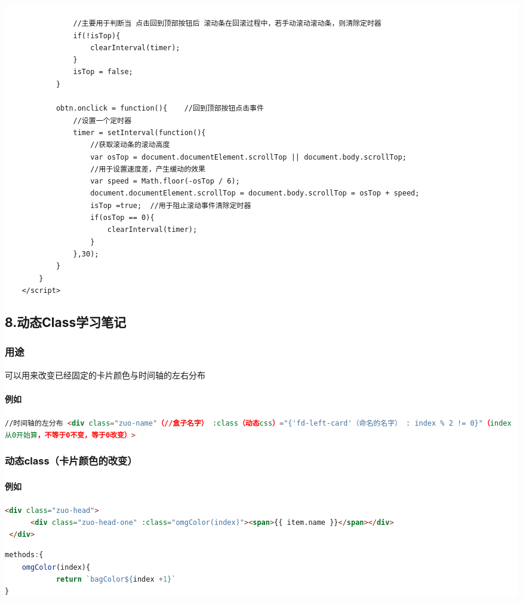 ``` javas
        
                //主要用于判断当 点击回到顶部按钮后 滚动条在回滚过程中，若手动滚动滚动条，则清除定时器
                if(!isTop){     
                    clearInterval(timer);
                }
                isTop = false;
            }

            obtn.onclick = function(){    //回到顶部按钮点击事件
                //设置一个定时器
                timer = setInterval(function(){
                    //获取滚动条的滚动高度
                    var osTop = document.documentElement.scrollTop || document.body.scrollTop;
                    //用于设置速度差，产生缓动的效果
                    var speed = Math.floor(-osTop / 6);
                    document.documentElement.scrollTop = document.body.scrollTop = osTop + speed;
                    isTop =true;  //用于阻止滚动事件清除定时器
                    if(osTop == 0){
                        clearInterval(timer);
                    }
                },30);
            }
        }
    </script>
```



## 8.动态Class学习笔记

### 用途

可以用来改变已经固定的卡片颜色与时间轴的左右分布

#### 例如

``` html
//时间轴的左分布 <div class="zuo-name"（//盒子名字） :class（动态css）="{'fd-left-card'（命名的名字） : index % 2 != 0}"（index从0开始算，不等于0不变，等于0改变）>
```

### 动态class（卡片颜色的改变）

#### 例如

``` html
<div class="zuo-head">
      <div class="zuo-head-one" :class="omgColor(index)"><span>{{ item.name }}</span></div>
 </div>
```

``` javascript
methods:{
    omgColor(index){
            return `bagColor${index +1}`
}
```
